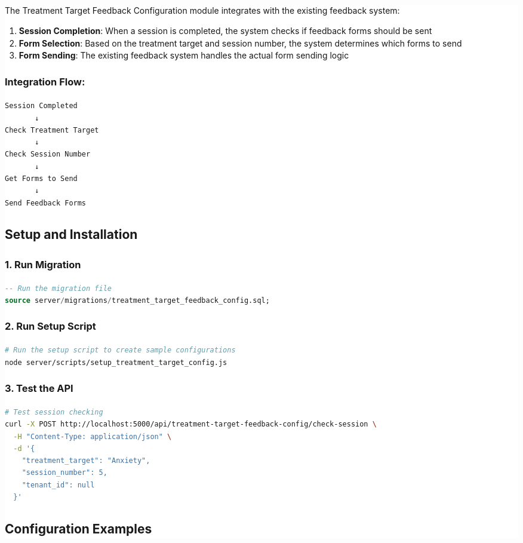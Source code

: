 The Treatment Target Feedback Configuration module integrates with the existing feedback system:

1. **Session Completion**: When a session is completed, the system checks if feedback forms should be sent
2. **Form Selection**: Based on the treatment target and session number, the system determines which forms to send
3. **Form Sending**: The existing feedback system handles the actual form sending logic

### Integration Flow:

```
Session Completed
       ↓
Check Treatment Target
       ↓
Check Session Number
       ↓
Get Forms to Send
       ↓
Send Feedback Forms
```

## Setup and Installation

### 1. Run Migration

```sql
-- Run the migration file
source server/migrations/treatment_target_feedback_config.sql;
```

### 2. Run Setup Script

```bash
# Run the setup script to create sample configurations
node server/scripts/setup_treatment_target_config.js
```

### 3. Test the API

```bash
# Test session checking
curl -X POST http://localhost:5000/api/treatment-target-feedback-config/check-session \
  -H "Content-Type: application/json" \
  -d '{
    "treatment_target": "Anxiety",
    "session_number": 5,
    "tenant_id": null
  }'
```

## Configuration Examples
